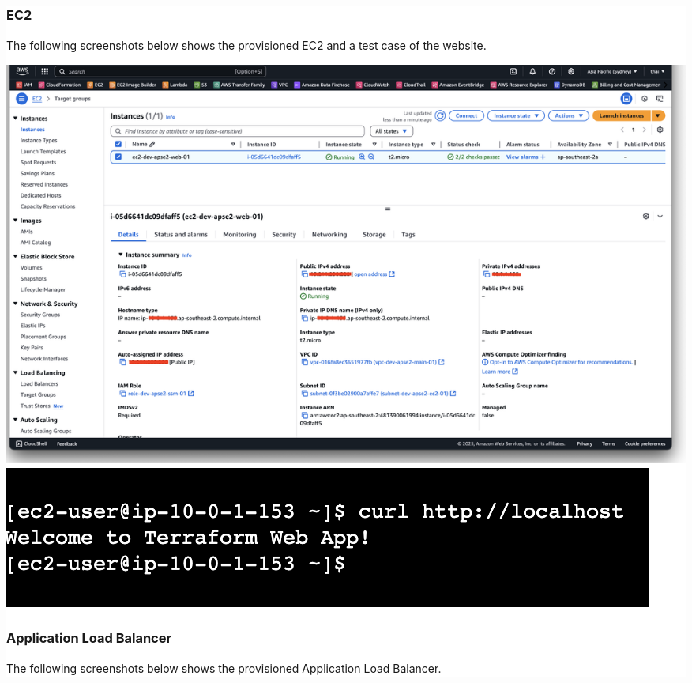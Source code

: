 ### EC2

The following screenshots below shows the provisioned EC2 and a test case of the website.

![EC2](images/ec2/ec2-01.png)
![EC2](images/ec2/ec2-02.png)

### Application Load Balancer

The following screenshots below shows the provisioned Application Load Balancer.
